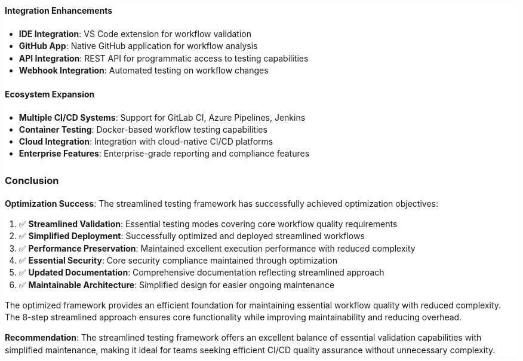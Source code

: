 #### Integration Enhancements
- **IDE Integration**: VS Code extension for workflow validation
- **GitHub App**: Native GitHub application for workflow analysis
- **API Integration**: REST API for programmatic access to testing capabilities
- **Webhook Integration**: Automated testing on workflow changes

#### Ecosystem Expansion
- **Multiple CI/CD Systems**: Support for GitLab CI, Azure Pipelines, Jenkins
- **Container Testing**: Docker-based workflow testing capabilities
- **Cloud Integration**: Integration with cloud-native CI/CD platforms
- **Enterprise Features**: Enterprise-grade reporting and compliance features

### Conclusion

**Optimization Success**: The streamlined testing framework has successfully achieved optimization objectives:

1. ✅ **Streamlined Validation**: Essential testing modes covering core workflow quality requirements
2. ✅ **Simplified Deployment**: Successfully optimized and deployed streamlined workflows
3. ✅ **Performance Preservation**: Maintained excellent execution performance with reduced complexity
4. ✅ **Essential Security**: Core security compliance maintained through optimization
5. ✅ **Updated Documentation**: Comprehensive documentation reflecting streamlined approach
6. ✅ **Maintainable Architecture**: Simplified design for easier ongoing maintenance

The optimized framework provides an efficient foundation for maintaining essential workflow quality with reduced complexity. The 8-step streamlined approach ensures core functionality while improving maintainability and reducing overhead.

**Recommendation**: The streamlined testing framework offers an excellent balance of essential validation capabilities with simplified maintenance, making it ideal for teams seeking efficient CI/CD quality assurance without unnecessary complexity.
